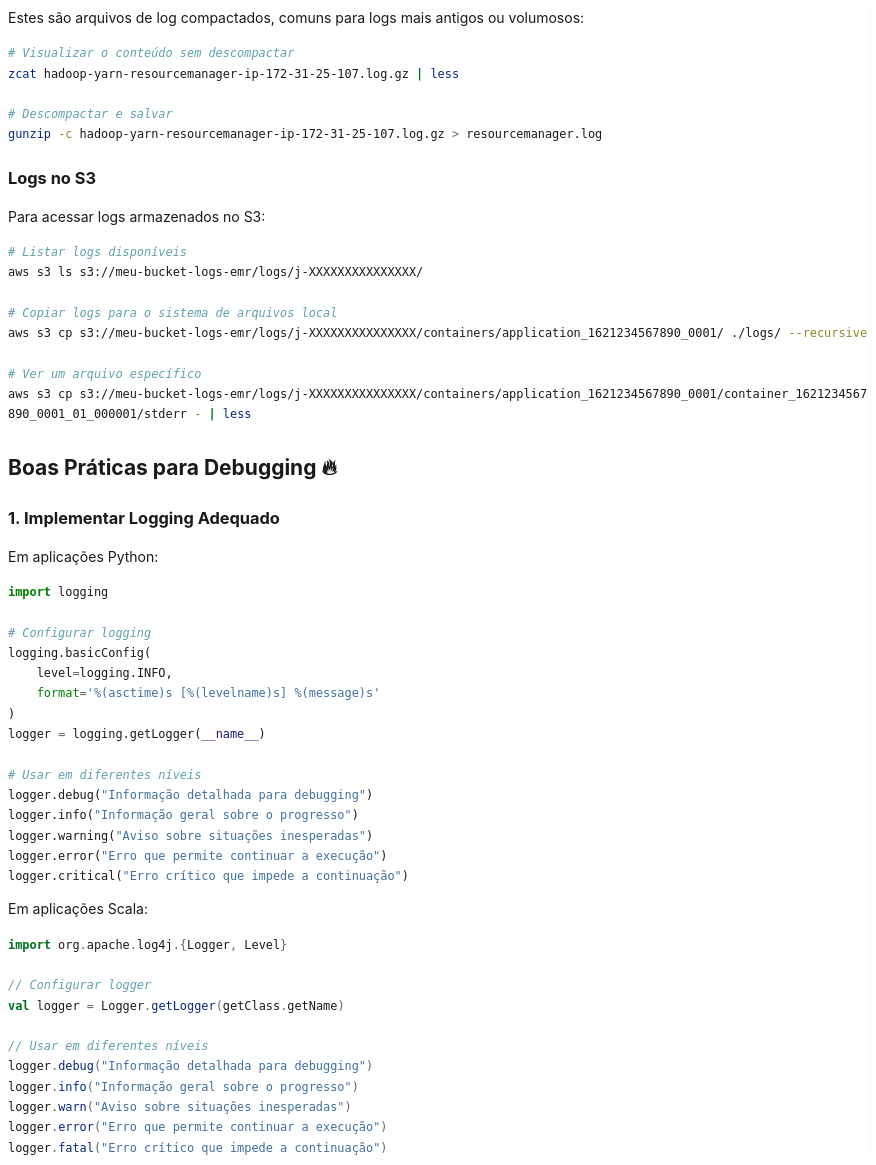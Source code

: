 Estes são arquivos de log compactados, comuns para logs mais antigos ou volumosos:

```bash
# Visualizar o conteúdo sem descompactar
zcat hadoop-yarn-resourcemanager-ip-172-31-25-107.log.gz | less

# Descompactar e salvar
gunzip -c hadoop-yarn-resourcemanager-ip-172-31-25-107.log.gz > resourcemanager.log
```

### Logs no S3

Para acessar logs armazenados no S3:

```bash
# Listar logs disponíveis
aws s3 ls s3://meu-bucket-logs-emr/logs/j-XXXXXXXXXXXXXXX/

# Copiar logs para o sistema de arquivos local
aws s3 cp s3://meu-bucket-logs-emr/logs/j-XXXXXXXXXXXXXXX/containers/application_1621234567890_0001/ ./logs/ --recursive

# Ver um arquivo específico
aws s3 cp s3://meu-bucket-logs-emr/logs/j-XXXXXXXXXXXXXXX/containers/application_1621234567890_0001/container_1621234567890_0001_01_000001/stderr - | less
```

## Boas Práticas para Debugging 🔥

### 1. Implementar Logging Adequado

Em aplicações Python:

```python
import logging

# Configurar logging
logging.basicConfig(
    level=logging.INFO,
    format='%(asctime)s [%(levelname)s] %(message)s'
)
logger = logging.getLogger(__name__)

# Usar em diferentes níveis
logger.debug("Informação detalhada para debugging")
logger.info("Informação geral sobre o progresso")
logger.warning("Aviso sobre situações inesperadas")
logger.error("Erro que permite continuar a execução")
logger.critical("Erro crítico que impede a continuação")
```

Em aplicações Scala:

```scala
import org.apache.log4j.{Logger, Level}

// Configurar logger
val logger = Logger.getLogger(getClass.getName)

// Usar em diferentes níveis
logger.debug("Informação detalhada para debugging")
logger.info("Informação geral sobre o progresso")
logger.warn("Aviso sobre situações inesperadas")
logger.error("Erro que permite continuar a execução")
logger.fatal("Erro crítico que impede a continuação")
```
